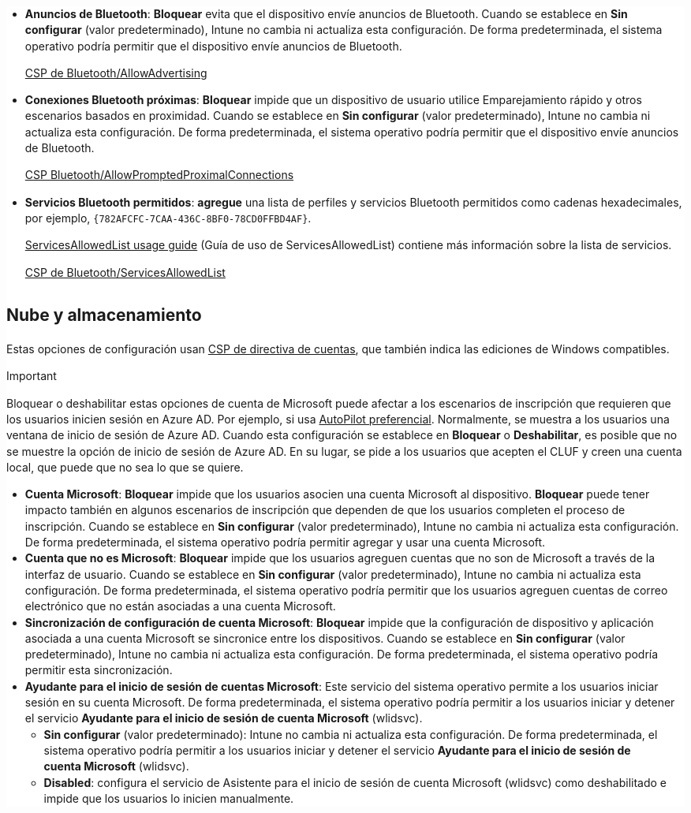 - **Anuncios de Bluetooth**: **Bloquear** evita que el dispositivo envíe anuncios de Bluetooth. Cuando se establece en **Sin configurar** (valor predeterminado), Intune no cambia ni actualiza esta configuración. De forma predeterminada, el sistema operativo podría permitir que el dispositivo envíe anuncios de Bluetooth.

  [CSP de Bluetooth/AllowAdvertising](https://docs.microsoft.com/windows/client-management/mdm/policy-csp-bluetooth#bluetooth-allowadvertising)

- **Conexiones Bluetooth próximas**: **Bloquear** impide que un dispositivo de usuario utilice Emparejamiento rápido y otros escenarios basados en proximidad. Cuando se establece en **Sin configurar** (valor predeterminado), Intune no cambia ni actualiza esta configuración. De forma predeterminada, el sistema operativo podría permitir que el dispositivo envíe anuncios de Bluetooth.

  [CSP Bluetooth/AllowPromptedProximalConnections](https://docs.microsoft.com/windows/client-management/mdm/policy-csp-bluetooth#bluetooth-allowpromptedproximalconnections)

- **Servicios Bluetooth permitidos**: **agregue** una lista de perfiles y servicios Bluetooth permitidos como cadenas hexadecimales, por ejemplo, `{782AFCFC-7CAA-436C-8BF0-78CD0FFBD4AF}`.

  [ServicesAllowedList usage guide](https://docs.microsoft.com/windows/client-management/mdm/policy-csp-bluetooth#servicesallowedlist-usage-guide) (Guía de uso de ServicesAllowedList) contiene más información sobre la lista de servicios.

  [CSP de Bluetooth/ServicesAllowedList](https://docs.microsoft.com/windows/client-management/mdm/policy-csp-bluetooth#bluetooth-servicesallowedlist)

## <a name="cloud-and-storage"></a>Nube y almacenamiento

Estas opciones de configuración usan [CSP de directiva de cuentas](https://docs.microsoft.com/windows/client-management/mdm/policy-csp-accounts), que también indica las ediciones de Windows compatibles.

> [!IMPORTANT]
> Bloquear o deshabilitar estas opciones de cuenta de Microsoft puede afectar a los escenarios de inscripción que requieren que los usuarios inicien sesión en Azure AD. Por ejemplo, si usa [AutoPilot preferencial](https://docs.microsoft.com/windows/deployment/windows-autopilot/white-glove). Normalmente, se muestra a los usuarios una ventana de inicio de sesión de Azure AD. Cuando esta configuración se establece en **Bloquear** o **Deshabilitar**, es posible que no se muestre la opción de inicio de sesión de Azure AD. En su lugar, se pide a los usuarios que acepten el CLUF y creen una cuenta local, que puede que no sea lo que se quiere.

- **Cuenta Microsoft**: **Bloquear** impide que los usuarios asocien una cuenta Microsoft al dispositivo. **Bloquear** puede tener impacto también en algunos escenarios de inscripción que dependen de que los usuarios completen el proceso de inscripción. Cuando se establece en **Sin configurar** (valor predeterminado), Intune no cambia ni actualiza esta configuración. De forma predeterminada, el sistema operativo podría permitir agregar y usar una cuenta Microsoft.
- **Cuenta que no es Microsoft**: **Bloquear** impide que los usuarios agreguen cuentas que no son de Microsoft a través de la interfaz de usuario. Cuando se establece en **Sin configurar** (valor predeterminado), Intune no cambia ni actualiza esta configuración. De forma predeterminada, el sistema operativo podría permitir que los usuarios agreguen cuentas de correo electrónico que no están asociadas a una cuenta Microsoft.
- **Sincronización de configuración de cuenta Microsoft**: **Bloquear** impide que la configuración de dispositivo y aplicación asociada a una cuenta Microsoft se sincronice entre los dispositivos. Cuando se establece en **Sin configurar** (valor predeterminado), Intune no cambia ni actualiza esta configuración. De forma predeterminada, el sistema operativo podría permitir esta sincronización.
- **Ayudante para el inicio de sesión de cuentas Microsoft**: Este servicio del sistema operativo permite a los usuarios iniciar sesión en su cuenta Microsoft. De forma predeterminada, el sistema operativo podría permitir a los usuarios iniciar y detener el servicio **Ayudante para el inicio de sesión de cuenta Microsoft** (wlidsvc).
  - **Sin configurar** (valor predeterminado): Intune no cambia ni actualiza esta configuración. De forma predeterminada, el sistema operativo podría permitir a los usuarios iniciar y detener el servicio **Ayudante para el inicio de sesión de cuenta Microsoft** (wlidsvc).
  - **Disabled**: configura el servicio de Asistente para el inicio de sesión de cuenta Microsoft (wlidsvc) como deshabilitado e impide que los usuarios lo inicien manualmente.
